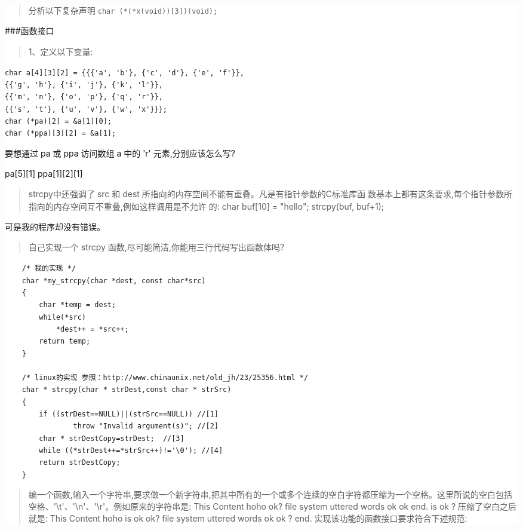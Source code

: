 > 分析以下复杂声明
```char (*(*x(void))[3])(void);```

###函数接口

> 1、定义以下变量:

```
char a[4][3][2] = {{{'a', 'b'}, {'c', 'd'}, {'e', 'f'}},
{{'g', 'h'}, {'i', 'j'}, {'k', 'l'}},
{{'m', 'n'}, {'o', 'p'}, {'q', 'r'}},
{{'s', 't'}, {'u', 'v'}, {'w', 'x'}}};
char (*pa)[2] = &a[1][0];
char (*ppa)[3][2] = &a[1];
```
要想通过 pa 或 ppa 访问数组 a 中的 'r' 元素,分别应该怎么写?
 
pa[5][1]
ppa[1][2][1]


>   strcpy中还强调了 src 和 dest 所指向的内存空间不能有重叠。凡是有指针参数的C标准库函
数基本上都有这条要求,每个指针参数所指向的内存空间互不重叠,例如这样调用是不允许
的:
char buf[10] = "hello";
strcpy(buf, buf+1);

可是我的程序却没有错误。

> 自己实现一个 strcpy 函数,尽可能简洁,你能用三行代码写出函数体吗?

```
    /* 我的实现 */
    char *my_strcpy(char *dest, const char*src)
    {
        char *temp = dest;
        while(*src)
            *dest++ = *src++;
        return temp;
    }
    
    /* linux的实现 参照：http://www.chinaunix.net/old_jh/23/25356.html */
    char * strcpy(char * strDest,const char * strSrc)
    {
        if ((strDest==NULL)||(strSrc==NULL)) //[1]
                throw "Invalid argument(s)"; //[2]
        char * strDestCopy=strDest;  //[3]
        while ((*strDest++=*strSrc++)!='\0'); //[4]
        return strDestCopy;
    }
```


> 编一个函数,输入一个字符串,要求做一个新字符串,把其中所有的一个或多个连续的空白字符都压缩为一个空格。这里所说的空白包括空格、'\t'、'\n'、'\r'。例如原来的字符串是:
This Content hoho
ok?
file system
uttered words
ok ok
end.
is ok
?
压缩了空白之后就是:
This Content hoho is ok ok? file system uttered words ok ok ? end.
实现该功能的函数接口要求符合下述规范:
```